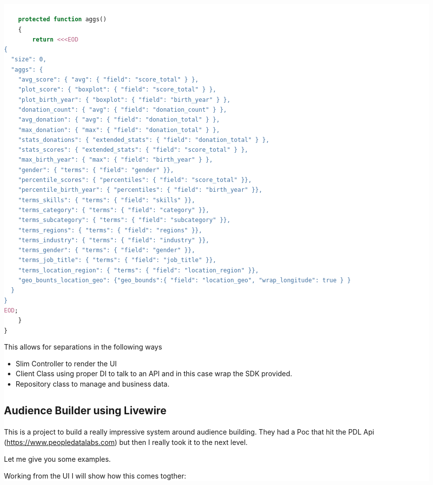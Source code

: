 ```php

    protected function aggs()
    {
        return <<<EOD
{
  "size": 0,
  "aggs": {
    "avg_score": { "avg": { "field": "score_total" } },
    "plot_score": { "boxplot": { "field": "score_total" } },
    "plot_birth_year": { "boxplot": { "field": "birth_year" } },
    "donation_count": { "avg": { "field": "donation_count" } },
    "avg_donation": { "avg": { "field": "donation_total" } },
    "max_donation": { "max": { "field": "donation_total" } },
    "stats_donations": { "extended_stats": { "field": "donation_total" } },
    "stats_scores": { "extended_stats": { "field": "score_total" } },
    "max_birth_year": { "max": { "field": "birth_year" } },
    "gender": { "terms": { "field": "gender" }},
    "percentile_scores": { "percentiles": { "field": "score_total" }},
    "percentile_birth_year": { "percentiles": { "field": "birth_year" }},
    "terms_skills": { "terms": { "field": "skills" }},
    "terms_category": { "terms": { "field": "category" }},
    "terms_subcategory": { "terms": { "field": "subcategory" }},
    "terms_regions": { "terms": { "field": "regions" }},
    "terms_industry": { "terms": { "field": "industry" }},
    "terms_gender": { "terms": { "field": "gender" }},
    "terms_job_title": { "terms": { "field": "job_title" }},
    "terms_location_region": { "terms": { "field": "location_region" }},
    "geo_bounts_location_geo": {"geo_bounds":{ "field": "location_geo", "wrap_longitude": true } }
  }
}
EOD;
    }
}
```
This allows for separations in the following ways

  * Slim Controller to render the UI
  * Client Class using proper DI to talk to an API and in this case wrap the SDK provided.
  * Repository class to manage and business data.




## Audience Builder using Livewire 
This is a project to build a really impressive system around audience building.
They had a Poc that hit the PDL Api (https://www.peopledatalabs.com) but then I really took it to the next level.

Let me give you some examples.

Working from the UI I will show how this comes togther:
